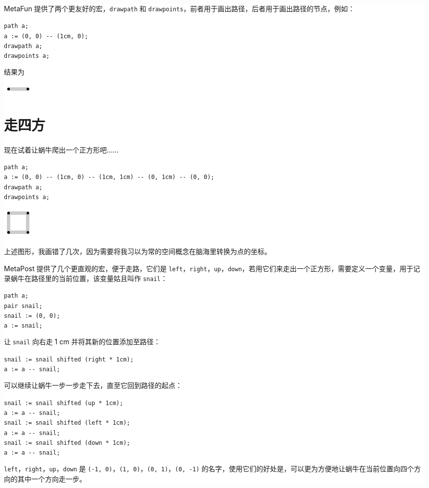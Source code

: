 MetaFun 提供了两个更友好的宏，`drawpath` 和 `drawpoints`，前者用于画出路径，后者用于画出路径的节点，例如：

```MetaPost
path a;
a := (0, 0) -- (1cm, 0);
drawpath a; 
drawpoints a;
```

结果为

![向右或向东走 1 cm][02]

# 走四方

现在试着让蜗牛爬出一个正方形吧……

```MetaPost
path a;
a := (0, 0) -- (1cm, 0) -- (1cm, 1cm) -- (0, 1cm) -- (0, 0);
drawpath a;
drawpoints a;
```

![正方形][03]

上述图形，我画错了几次，因为需要将我习以为常的空间概念在脑海里转换为点的坐标。

MetaPost 提供了几个更直观的宏，便于走路，它们是 `left`，`right`，`up`，`down`，若用它们来走出一个正方形，需要定义一个变量，用于记录蜗牛在路径里的当前位置，该变量姑且叫作 `snail`：

```MetaPost
path a;
pair snail;
snail := (0, 0);
a := snail;
```

让 `snail` 向右走 1 cm 并将其新的位置添加至路径：

```MetaPost
snail := snail shifted (right * 1cm);
a := a -- snail;
```

可以继续让蜗牛一步一步走下去，直至它回到路径的起点：

```MetaPost
snail := snail shifted (up * 1cm);
a := a -- snail;
snail := snail shifted (left * 1cm);
a := a -- snail;
snail := snail shifted (down * 1cm);
a := a -- snail;
```

`left`，`right`，`up`，`down` 是 `(-1, 0)`，`(1, 0)`，`(0, 1)`，`(0, -1)` 的名字，使用它们的好处是，可以更为方便地让蜗牛在当前位置向四个方向的其中一个方向走一步。


[01]: ../../figures/metafun/snail/01.png
[02]: ../../figures/metafun/snail/02.png
[03]: ../../figures/metafun/snail/03.png
[04]: ../../figures/metafun/snail/04.png